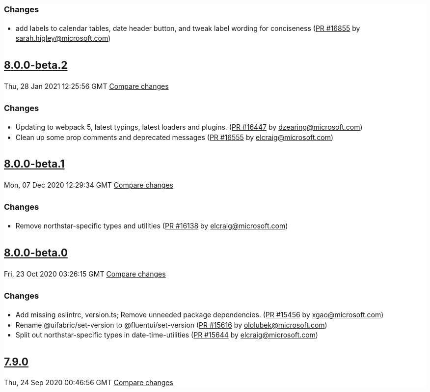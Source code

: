 ### Changes

- add labels to calendar tables, date header button, and tweak label wording for conciseness ([PR #16855](https://github.com/microsoft/fluentui/pull/16855) by sarah.higley@microsoft.com)

## [8.0.0-beta.2](https://github.com/microsoft/fluentui/tree/@fluentui/date-time-utilities_v8.0.0-beta.2)

Thu, 28 Jan 2021 12:25:56 GMT 
[Compare changes](https://github.com/microsoft/fluentui/compare/@fluentui/date-time-utilities_v8.0.0-beta.1..@fluentui/date-time-utilities_v8.0.0-beta.2)

### Changes

- Updating to webpack 5, latest typings, latest loaders and plugins. ([PR #16447](https://github.com/microsoft/fluentui/pull/16447) by dzearing@microsoft.com)
- Clean up some prop comments and deprecated messages ([PR #16555](https://github.com/microsoft/fluentui/pull/16555) by elcraig@microsoft.com)

## [8.0.0-beta.1](https://github.com/microsoft/fluentui/tree/@fluentui/date-time-utilities_v8.0.0-beta.1)

Mon, 07 Dec 2020 12:29:34 GMT 
[Compare changes](https://github.com/microsoft/fluentui/compare/@fluentui/date-time-utilities_v8.0.0-beta.0..@fluentui/date-time-utilities_v8.0.0-beta.1)

### Changes

- Remove northstar-specific types and utilities ([PR #16138](https://github.com/microsoft/fluentui/pull/16138) by elcraig@microsoft.com)

## [8.0.0-beta.0](https://github.com/microsoft/fluentui/tree/@fluentui/date-time-utilities_v8.0.0-beta.0)

Fri, 23 Oct 2020 03:26:15 GMT 
[Compare changes](https://github.com/microsoft/fluentui/compare/@fluentui/date-time-utilities_v7.9.0..@fluentui/date-time-utilities_v8.0.0-beta.0)

### Changes

- Add missing eslintrc, version.ts; Remove unneeded package dependencies. ([PR #15456](https://github.com/microsoft/fluentui/pull/15456) by xgao@microsoft.com)
- Rename @uifabric/set-version to @fluentui/set-version ([PR #15616](https://github.com/microsoft/fluentui/pull/15616) by ololubek@microsoft.com)
- Split out northstar-specific types in date-time-utilities ([PR #15644](https://github.com/microsoft/fluentui/pull/15644) by elcraig@microsoft.com)

## [7.9.0](https://github.com/microsoft/fluentui/tree/@fluentui/date-time-utilities_v7.9.0)

Thu, 24 Sep 2020 00:46:56 GMT 
[Compare changes](https://github.com/microsoft/fluentui/compare/@fluentui/date-time-utilities_v7.8.1..@fluentui/date-time-utilities_v7.9.0)
